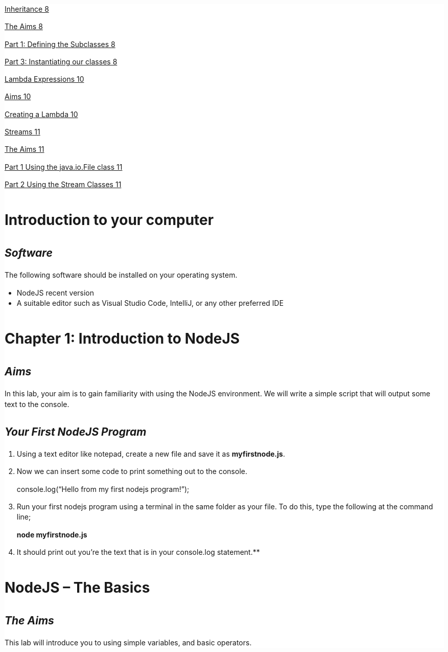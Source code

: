 [Inheritance	8]()

[The Aims	8]()

[Part 1: Defining the Subclasses	8]()

[Part 3: Instantiating our classes	8]()

[Lambda Expressions	10]()

[Aims	10]()

[Creating a Lambda	10]()

[Streams	11]()

[The Aims	11]()

[Part 1 Using the java.io.File class	11]()

[Part 2 Using the Stream Classes	11]()
# <a name="_toc492455596"></a>**<a name="_toc524545506"></a>Introduction to your computer**
## <a name="_toc492455597"></a><a name="_toc524545507"></a>***Software***
The following software should be installed on your operating system.

- NodeJS recent version
- A suitable editor such as Visual Studio Code, IntelliJ, or any other preferred IDE
# <a name="_toc492455598"></a>**<a name="_toc524545508"></a>Chapter 1: Introduction to NodeJS**
## <a name="_toc524545509"></a>***Aims***
In this lab, your aim is to gain familiarity with using the NodeJS environment. We will write a simple script that will output some text to the console.
## <a name="_toc524545510"></a>***Your First NodeJS Program***
1. Using a text editor like notepad, create a new file and save it as **myfirstnode.js**.
1. Now we can insert some code to print something out to the console. 


   console.log(“Hello from my first nodejs program!”);

1. Run your first nodejs program using a terminal in the same folder as your file. To do this, type the following at the command line;

   **node myfirstnode.js**

1. It should print out you’re the text that is in your console.log statement.**

# <a name="_toc524545511"></a>**NodeJS – The Basics**
## <a name="_toc524545512"></a>***The Aims***
This lab will introduce you to using simple variables, and basic operators.
